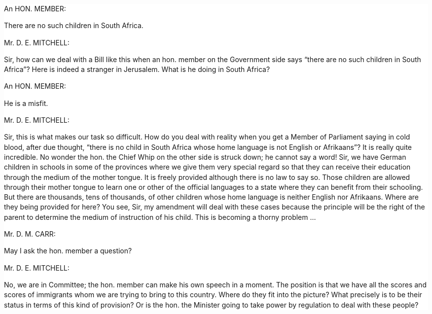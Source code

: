 </speech>

<speech by="#member">

<from>An <person refersTo="hansard_za">HON. MEMBER</person>:</from>

<p>There are no such children in South Africa.</p>

</speech>

<speech by="#mitchell">

<from>Mr. <person refersTo="hansard_za">D. E. MITCHELL</person>:</from>

<p>Sir, how can we deal with a Bill like this when an hon. member on the Government side says &#x201C;there are no such children in South Africa&#x201D;? Here is indeed a stranger in Jerusalem. What is he doing in South Africa?</p>

</speech>

<speech by="#member">

<from>An <person refersTo="hansard_za">HON. MEMBER</person>:</from>

<p>He is a misfit.</p>

</speech>

<speech by="#mitchell">

<from>Mr. <person refersTo="hansard_za">D. E. MITCHELL</person>:</from>

<p>Sir, this is what makes our task so difficult. How do you deal with reality when you get a Member of Parliament saying in cold blood, after due thought, &#x201C;there is no child in South Africa whose home language is not English or Afrikaans&#x201D;? It is really quite incredible. No wonder the hon. the Chief Whip on the other side is struck down; he cannot say a word! Sir, we have German children in schools in some of the provinces where we give them very special regard so that they can receive their education through the medium of the mother tongue. It is freely provided although there is no law to say so. Those children are allowed through their mother tongue to learn one or other of the official languages to a state where they can benefit from their schooling. But there are thousands, tens of thousands, of other children whose home language is neither English nor Afrikaans. Where are they being provided for here? You see, Sir, my amendment will deal with these cases because the principle will be the right of the parent to determine the medium of instruction of his child. This is becoming a thorny problem &#x2026;</p>

</speech>

<speech by="#carr">

<from>Mr. <person refersTo="hansard_za">D. M. CARR</person>:</from>

<p>May I ask the hon. member a question?</p>

</speech>

<speech by="#mitchell">

<from>Mr. <person refersTo="hansard_za">D. E. MITCHELL</person>:</from>

<p>No, we are in Committee; the hon. member can make his own speech in a moment. The position is that we have all the scores and scores of immigrants whom we are trying to bring to this country. Where do they fit into the picture? What precisely is to be their status in terms of this kind of provision? Or is the hon. the Minister going to take power by regulation to deal with these people?</p>
